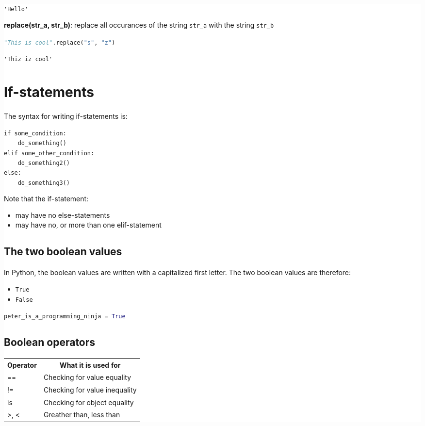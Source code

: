 


    'Hello'



**replace(str_a, str_b)**: replace all occurances of the string `str_a` with the string `str_b`


```python
"This is cool".replace("s", "z")
```




    'Thiz iz cool'



# If-statements

The syntax for writing if-statements is:

    if some_condition:
        do_something()
    elif some_other_condition:
        do_something2()
    else:
        do_something3()
        
Note that the if-statement:
- may have no else-statements
- may have no, or more than one elif-statement

## The two boolean values

In Python, the boolean values are written with a capitalized first letter. The two boolean values are therefore:
- `True` 
- `False`


```python
peter_is_a_programming_ninja = True
```

## Boolean operators


<table>
  <tr>
    <th>Operator</th>
    <th>What it is used for</th>
  </tr>
  <tr>
    <td>==</td>
    <td>Checking for value equality</td>
  </tr>
  <tr>
    <td>!=</td>
    <td>Checking for value inequality</td>
  </tr>
  <tr>
    <td>is</td>
    <td>Checking for object equality</td>
  </tr>
  <tr>
    <td>&gt;, &lt;</td>
    <td>Greather than, less than</td>
  </tr>